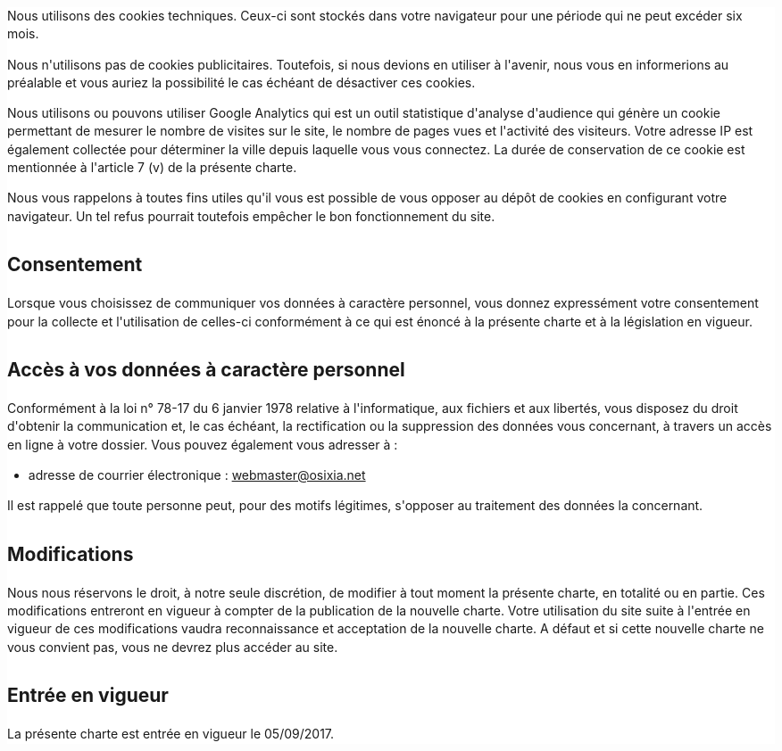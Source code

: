 Nous utilisons des cookies techniques. Ceux-ci sont stockés dans votre navigateur pour une période qui ne peut excéder six mois.

Nous n'utilisons pas de cookies publicitaires. Toutefois, si nous devions en utiliser à l'avenir, nous vous en informerions au préalable et vous auriez la possibilité le cas échéant de désactiver ces cookies.

Nous utilisons ou pouvons utiliser Google Analytics qui est un outil statistique d'analyse d'audience qui génère un cookie permettant de mesurer le nombre de visites sur le site, le nombre de pages vues et l'activité des visiteurs. Votre adresse IP est également collectée pour déterminer la ville depuis laquelle vous vous connectez. La durée de conservation de ce cookie est mentionnée à l'article 7 (v) de la présente charte.

Nous vous rappelons à toutes fins utiles qu'il vous est possible de vous opposer au dépôt de cookies en configurant votre navigateur. Un tel refus pourrait toutefois empêcher le bon fonctionnement du site.


## Consentement

Lorsque vous choisissez de communiquer vos données à caractère personnel, vous donnez expressément votre consentement pour la collecte et l'utilisation de celles-ci conformément à ce qui est énoncé à la présente charte et à la législation en vigueur.

## Accès à vos données à caractère personnel

Conformément à la loi n° 78-17 du 6 janvier 1978 relative à l'informatique, aux fichiers et aux libertés, vous disposez du droit d'obtenir la communication et, le cas échéant, la rectification ou la suppression des données vous concernant, à travers un accès en ligne à votre dossier. Vous pouvez également vous adresser à :

- adresse de courrier électronique : webmaster@osixia.net

Il est rappelé que toute personne peut, pour des motifs légitimes, s'opposer au traitement des données la concernant.

## Modifications

Nous nous réservons le droit, à notre seule discrétion, de modifier à tout moment la présente charte, en totalité ou en partie. Ces modifications entreront en vigueur à compter de la publication de la nouvelle charte. Votre utilisation du site suite à l'entrée en vigueur de ces modifications vaudra reconnaissance et acceptation de la nouvelle charte. A défaut et si cette nouvelle charte ne vous convient pas, vous ne devrez plus accéder au site.

## Entrée en vigueur

La présente charte est entrée en vigueur le 05/09/2017.
